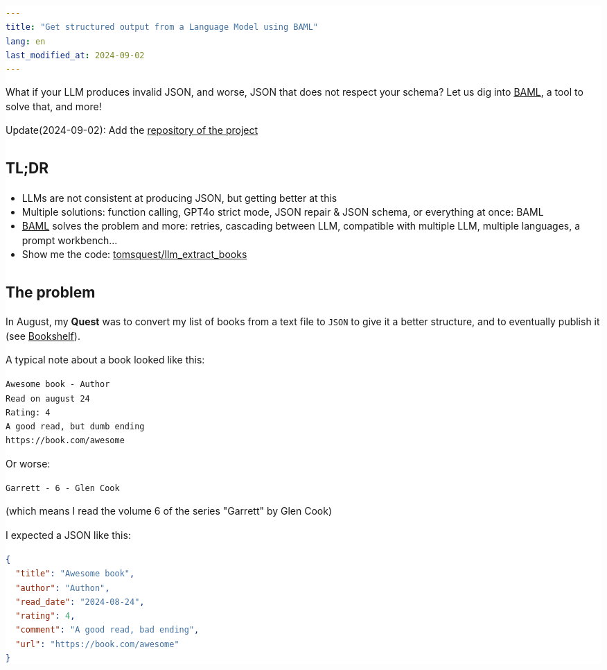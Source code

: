 ```yaml
---
title: "Get structured output from a Language Model using BAML"
lang: en
last_modified_at: 2024-09-02
---
```


What if your LLM produces invalid JSON, and worse, JSON that does not respect your schema? 
Let us dig into [BAML](https://github.com/BoundaryML/baml), a tool to solve that, and more!

Update(2024-09-02): Add the [repository of the project](https://github.com/tomsquest/llm_extract_books)

## TL;DR

- LLMs are not consistent at producing JSON, but getting better at this
- Multiple solutions: function calling, GPT4o strict mode, JSON repair & JSON schema, or everything at once: BAML
- [BAML](https://github.com/BoundaryML/baml) solves the problem and more: retries, cascading between LLM, compatible with multiple LLM, multiple languages, a prompt workbench...
- Show me the code: [tomsquest/llm_extract_books](https://github.com/tomsquest/llm_extract_books)

## The problem

In August, my **Quest** was to convert my list of books from a text file to `JSON` to give it a better structure, and to eventually publish it (see [Bookshelf](/bookshelf/)).

A typical note about a book looked like this:

```
Awesome book - Author
Read on august 24
Rating: 4
A good read, but dumb ending
https://book.com/awesome
```

Or worse:

```
Garrett - 6 - Glen Cook
```

(which means I read the volume 6 of the series "Garrett" by Glen Cook)

I expected a JSON like this:

```json
{
  "title": "Awesome book",
  "author": "Authon",
  "read_date": "2024-08-24",
  "rating": 4,
  "comment": "A good read, bad ending",
  "url": "https://book.com/awesome"
}
```
